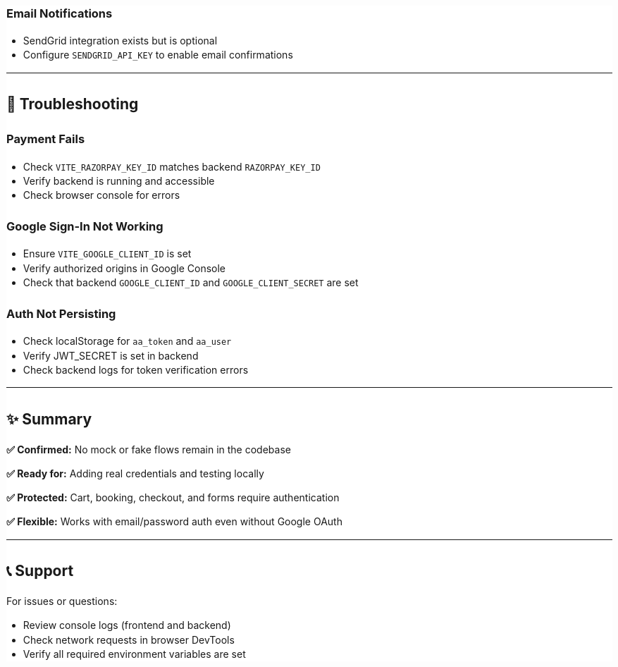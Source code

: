 ### Email Notifications
- SendGrid integration exists but is optional
- Configure `SENDGRID_API_KEY` to enable email confirmations

---

## 🐛 Troubleshooting

### Payment Fails
- Check `VITE_RAZORPAY_KEY_ID` matches backend `RAZORPAY_KEY_ID`
- Verify backend is running and accessible
- Check browser console for errors

### Google Sign-In Not Working
- Ensure `VITE_GOOGLE_CLIENT_ID` is set
- Verify authorized origins in Google Console
- Check that backend `GOOGLE_CLIENT_ID` and `GOOGLE_CLIENT_SECRET` are set

### Auth Not Persisting
- Check localStorage for `aa_token` and `aa_user`
- Verify JWT_SECRET is set in backend
- Check backend logs for token verification errors

---

## ✨ Summary

**✅ Confirmed:** No mock or fake flows remain in the codebase

**✅ Ready for:** Adding real credentials and testing locally

**✅ Protected:** Cart, booking, checkout, and forms require authentication

**✅ Flexible:** Works with email/password auth even without Google OAuth

---

## 📞 Support

For issues or questions:
- Review console logs (frontend and backend)
- Check network requests in browser DevTools
- Verify all required environment variables are set
